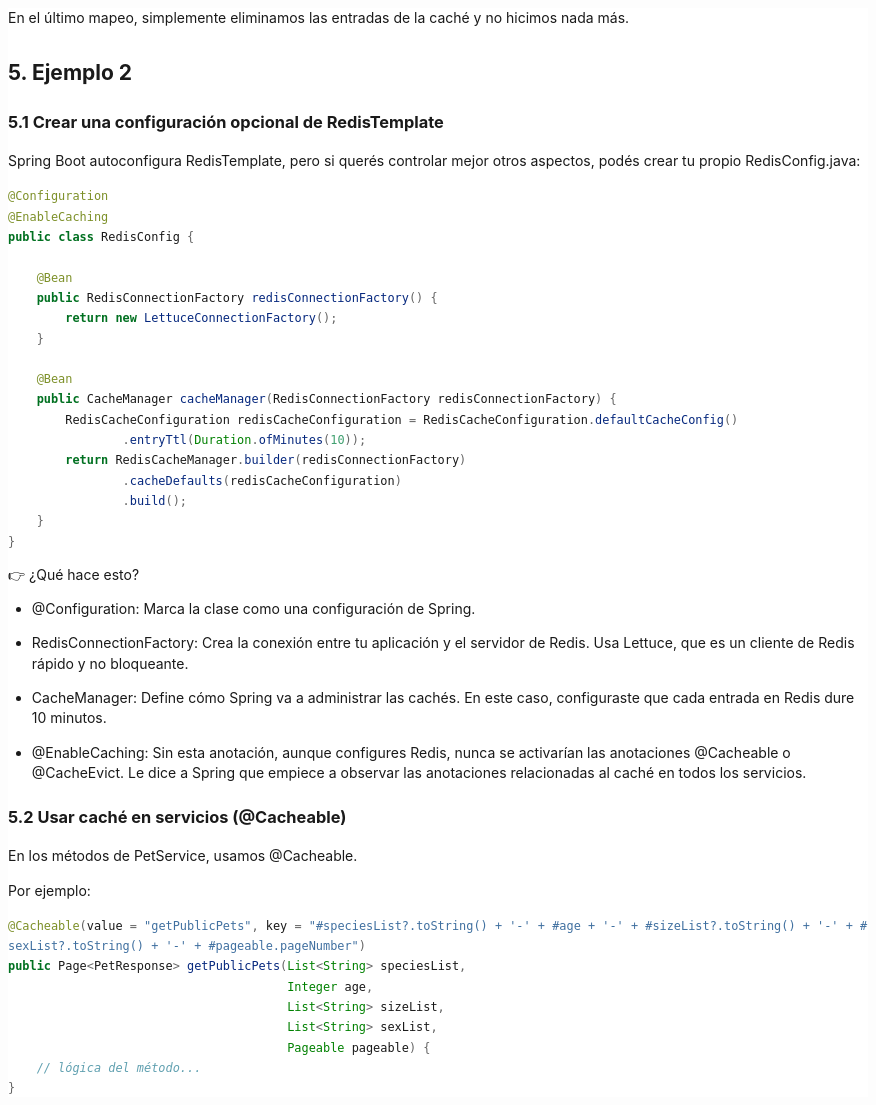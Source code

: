 En el último mapeo, simplemente eliminamos las entradas de la caché y no hicimos nada más.

## 5. Ejemplo 2

### 5.1 Crear una configuración opcional de RedisTemplate

Spring Boot autoconfigura RedisTemplate, pero si querés controlar mejor otros aspectos, podés crear tu propio RedisConfig.java:

```JAVA
@Configuration
@EnableCaching
public class RedisConfig {

    @Bean
    public RedisConnectionFactory redisConnectionFactory() {
        return new LettuceConnectionFactory();
    }

    @Bean
    public CacheManager cacheManager(RedisConnectionFactory redisConnectionFactory) {
        RedisCacheConfiguration redisCacheConfiguration = RedisCacheConfiguration.defaultCacheConfig()
                .entryTtl(Duration.ofMinutes(10));
        return RedisCacheManager.builder(redisConnectionFactory)
                .cacheDefaults(redisCacheConfiguration)
                .build();
    }
}
```

👉 ¿Qué hace esto?

- @Configuration: Marca la clase como una configuración de Spring.

- RedisConnectionFactory: Crea la conexión entre tu aplicación y el servidor de Redis. Usa Lettuce, que es un cliente de Redis rápido y no bloqueante.

- CacheManager: Define cómo Spring va a administrar las cachés. En este caso, configuraste que cada entrada en Redis dure 10 minutos.

- @EnableCaching: Sin esta anotación, aunque configures Redis, nunca se activarían las anotaciones @Cacheable o @CacheEvict. Le dice a Spring que empiece a observar las anotaciones relacionadas al caché en todos los servicios.

### 5.2 Usar caché en servicios (@Cacheable)

En los métodos de PetService, usamos @Cacheable.

Por ejemplo:

```JAVA
@Cacheable(value = "getPublicPets", key = "#speciesList?.toString() + '-' + #age + '-' + #sizeList?.toString() + '-' + #sexList?.toString() + '-' + #pageable.pageNumber")
public Page<PetResponse> getPublicPets(List<String> speciesList,
                                       Integer age,
                                       List<String> sizeList,
                                       List<String> sexList,
                                       Pageable pageable) {
    // lógica del método...
}
```
